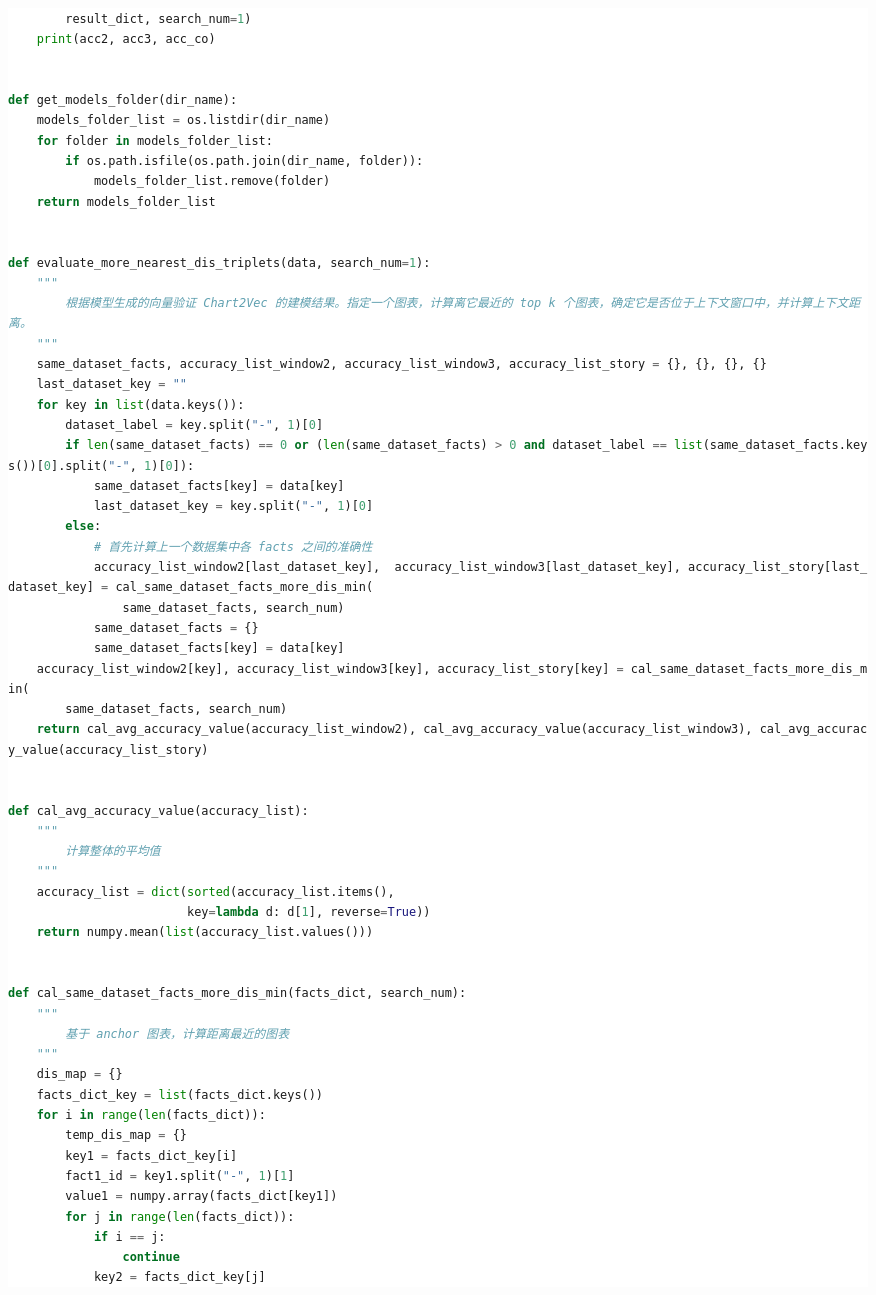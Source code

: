 ```python
        result_dict, search_num=1)
    print(acc2, acc3, acc_co)


def get_models_folder(dir_name):
    models_folder_list = os.listdir(dir_name)
    for folder in models_folder_list:
        if os.path.isfile(os.path.join(dir_name, folder)):
            models_folder_list.remove(folder)
    return models_folder_list


def evaluate_more_nearest_dis_triplets(data, search_num=1):
    """
        根据模型生成的向量验证 Chart2Vec 的建模结果。指定一个图表，计算离它最近的 top k 个图表，确定它是否位于上下文窗口中，并计算上下文距离。
    """
    same_dataset_facts, accuracy_list_window2, accuracy_list_window3, accuracy_list_story = {}, {}, {}, {}
    last_dataset_key = ""
    for key in list(data.keys()):
        dataset_label = key.split("-", 1)[0]
        if len(same_dataset_facts) == 0 or (len(same_dataset_facts) > 0 and dataset_label == list(same_dataset_facts.keys())[0].split("-", 1)[0]):
            same_dataset_facts[key] = data[key]
            last_dataset_key = key.split("-", 1)[0]
        else:
            # 首先计算上一个数据集中各 facts 之间的准确性
            accuracy_list_window2[last_dataset_key],  accuracy_list_window3[last_dataset_key], accuracy_list_story[last_dataset_key] = cal_same_dataset_facts_more_dis_min(
                same_dataset_facts, search_num)
            same_dataset_facts = {}
            same_dataset_facts[key] = data[key]
    accuracy_list_window2[key], accuracy_list_window3[key], accuracy_list_story[key] = cal_same_dataset_facts_more_dis_min(
        same_dataset_facts, search_num)
    return cal_avg_accuracy_value(accuracy_list_window2), cal_avg_accuracy_value(accuracy_list_window3), cal_avg_accuracy_value(accuracy_list_story)


def cal_avg_accuracy_value(accuracy_list):
    """
        计算整体的平均值
    """
    accuracy_list = dict(sorted(accuracy_list.items(),
                         key=lambda d: d[1], reverse=True))
    return numpy.mean(list(accuracy_list.values()))


def cal_same_dataset_facts_more_dis_min(facts_dict, search_num):
    """
        基于 anchor 图表，计算距离最近的图表
    """
    dis_map = {}
    facts_dict_key = list(facts_dict.keys())
    for i in range(len(facts_dict)):
        temp_dis_map = {}
        key1 = facts_dict_key[i]
        fact1_id = key1.split("-", 1)[1]
        value1 = numpy.array(facts_dict[key1])
        for j in range(len(facts_dict)):
            if i == j:
                continue
            key2 = facts_dict_key[j]
```